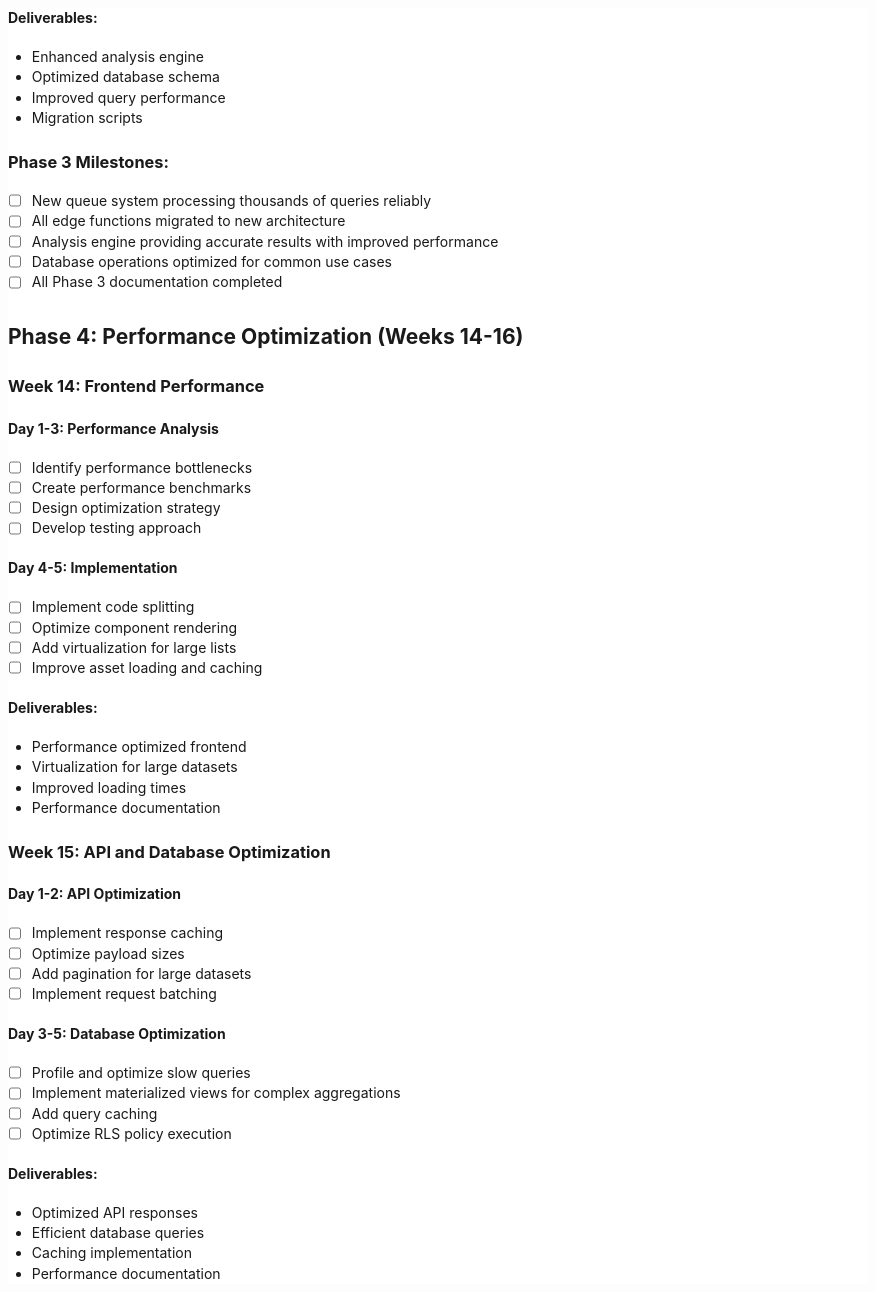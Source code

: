 #### Deliverables:
- Enhanced analysis engine
- Optimized database schema
- Improved query performance
- Migration scripts

### Phase 3 Milestones:
- [ ] New queue system processing thousands of queries reliably
- [ ] All edge functions migrated to new architecture
- [ ] Analysis engine providing accurate results with improved performance
- [ ] Database operations optimized for common use cases
- [ ] All Phase 3 documentation completed

## Phase 4: Performance Optimization (Weeks 14-16)

### Week 14: Frontend Performance

#### Day 1-3: Performance Analysis
- [ ] Identify performance bottlenecks
- [ ] Create performance benchmarks
- [ ] Design optimization strategy
- [ ] Develop testing approach

#### Day 4-5: Implementation
- [ ] Implement code splitting
- [ ] Optimize component rendering
- [ ] Add virtualization for large lists
- [ ] Improve asset loading and caching

#### Deliverables:
- Performance optimized frontend
- Virtualization for large datasets
- Improved loading times
- Performance documentation

### Week 15: API and Database Optimization

#### Day 1-2: API Optimization
- [ ] Implement response caching
- [ ] Optimize payload sizes
- [ ] Add pagination for large datasets
- [ ] Implement request batching

#### Day 3-5: Database Optimization
- [ ] Profile and optimize slow queries
- [ ] Implement materialized views for complex aggregations
- [ ] Add query caching
- [ ] Optimize RLS policy execution

#### Deliverables:
- Optimized API responses
- Efficient database queries
- Caching implementation
- Performance documentation
